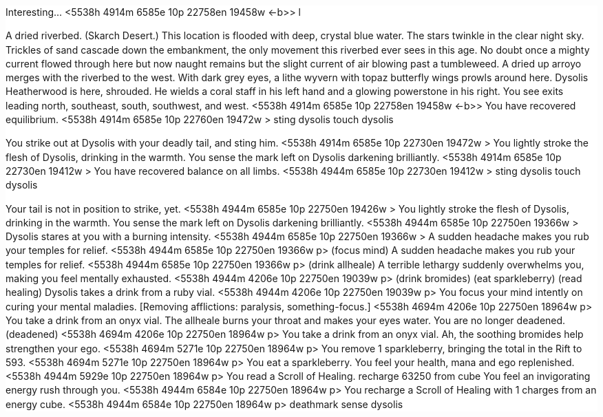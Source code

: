 Interesting...
<5538h 4914m 6585e 10p 22758en 19458w <-b>> l

A dried riverbed. (Skarch Desert.)
This location is flooded with deep, crystal blue water. The stars twinkle in the clear night sky. Trickles of sand cascade down the embankment, the only movement this riverbed ever sees in this age. No doubt once a mighty current flowed through here but now naught remains but the slight current of air blowing past a tumbleweed. A dried up arroyo merges with the riverbed to the west. With dark grey eyes, a lithe wyvern with topaz butterfly wings prowls around here. Dysolis Heatherwood is here, shrouded. He wields a coral staff in his left hand and a glowing powerstone in his right.
You see exits leading north, southeast, south, southwest, and west.
<5538h 4914m 6585e 10p 22758en 19458w <-b>> 
You have recovered equilibrium.
<5538h 4914m 6585e 10p 22760en 19472w <eb>> sting dysolis
touch dysolis

You strike out at Dysolis with your deadly tail, and sting him.
<5538h 4914m 6585e 10p 22730en 19472w <eb>> 
You lightly stroke the flesh of Dysolis, drinking in the warmth.
You sense the mark left on Dysolis darkening brilliantly.
<5538h 4914m 6585e 10p 22730en 19412w <e->> 
You have recovered balance on all limbs.
<5538h 4944m 6585e 10p 22730en 19412w <eb>> sting dysolis
touch dysolis

Your tail is not in position to strike, yet.
<5538h 4944m 6585e 10p 22750en 19426w <eb>> 
You lightly stroke the flesh of Dysolis, drinking in the warmth.
You sense the mark left on Dysolis darkening brilliantly.
<5538h 4944m 6585e 10p 22750en 19366w <e->> 
Dysolis stares at you with a burning intensity.
<5538h 4944m 6585e 10p 22750en 19366w <e->> 
A sudden headache makes you rub your temples for relief.
<5538h 4944m 6585e 10p 22750en 19366w <e->p> (focus mind) 
A sudden headache makes you rub your temples for relief.
<5538h 4944m 6585e 10p 22750en 19366w <e-><f>p> (drink allheale) 
A terrible lethargy suddenly overwhelms you, making you feel mentally exhausted.
<5538h 4944m 4206e 10p 22750en 19039w <e-><tf>p> (drink bromides) (eat sparkleberry) (read healing) 
Dysolis takes a drink from a ruby vial.
<5538h 4944m 4206e 10p 22750en 19039w <e-><tf>p> 
You focus your mind intently on curing your mental maladies.
[Removing afflictions: paralysis, something-focus.]
<5538h 4694m 4206e 10p 22750en 18964w <e-><tf>p> 
You take a drink from an onyx vial.
The allheale burns your throat and makes your eyes water.
You are no longer deadened. (deadened)
<5538h 4694m 4206e 10p 22750en 18964w <e-><tf>p> 
You take a drink from an onyx vial.
Ah, the soothing bromides help strengthen your ego.
<5538h 4694m 5271e 10p 22750en 18964w <e-><tf>p> 
You remove 1 sparkleberry, bringing the total in the Rift to 593.
<5538h 4694m 5271e 10p 22750en 18964w <e-><tf>p> 
You eat a sparkleberry.
You feel your health, mana and ego replenished.
<5538h 4944m 5929e 10p 22750en 18964w <e-><tf>p> 
You read a Scroll of Healing.
recharge 63250 from cube
You feel an invigorating energy rush through you.
<5538h 4944m 6584e 10p 22750en 18964w <e-><tf>p> 
You recharge a Scroll of Healing with 1 charges from an energy cube.
<5538h 4944m 6584e 10p 22750en 18964w <e-><tf>p> deathmark sense dysolis
